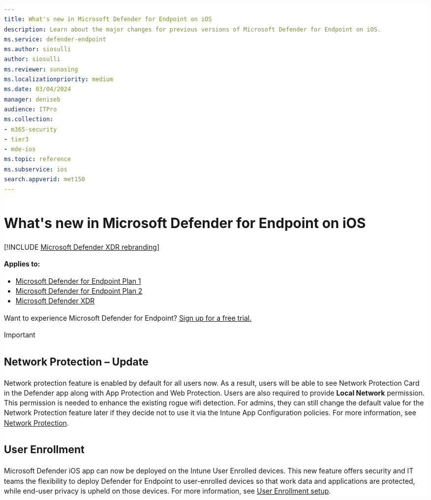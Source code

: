 ```yaml
---
title: What's new in Microsoft Defender for Endpoint on iOS
description: Learn about the major changes for previous versions of Microsoft Defender for Endpoint on iOS.
ms.service: defender-endpoint
ms.author: siosulli
author: siosulli
ms.reviewer: sunasing
ms.localizationpriority: medium
ms.date: 03/04/2024
manager: deniseb
audience: ITPro
ms.collection: 
- m365-security
- tier3
- mde-ios
ms.topic: reference
ms.subservice: ios
search.appverid: met150
---
```


# What's new in Microsoft Defender for Endpoint on iOS

[!INCLUDE [Microsoft Defender XDR rebranding](../includes/microsoft-defender.md)]

**Applies to:**
- [Microsoft Defender for Endpoint Plan 1](microsoft-defender-endpoint.md)
- [Microsoft Defender for Endpoint Plan 2](microsoft-defender-endpoint.md)
- [Microsoft Defender XDR](/defender-xdr)

Want to experience Microsoft Defender for Endpoint? [Sign up for a free trial.](https://signup.microsoft.com/create-account/signup?products=7f379fee-c4f9-4278-b0a1-e4c8c2fcdf7e&ru=https://aka.ms/MDEp2OpenTrial?ocid=docs-wdatp-exposedapis-abovefoldlink)

> [!IMPORTANT]
>  ## Network Protection – Update
> Network protection feature is enabled by default for all users now. As a result, users will be able to see Network Protection Card in the Defender app along with App Protection and Web Protection. Users are also required to provide **Local Network** permission. This permission is needed to enhance the existing rogue wifi detection. For admins, they can still change the default value for the Network Protection feature later if they decide not to use it via the Intune App Configuration policies. For more information, see [Network Protection](ios-configure-features.md#configure-network-protection).

## User Enrollment

Microsoft Defender iOS app can now be deployed on the Intune User Enrolled devices. This new feature offers security and IT teams the flexibility to deploy Defender for Endpoint to user-enrolled devices so that work data and applications are protected, while end-user privacy is upheld on those devices. For more information, see [User Enrollment setup](ios-install.md#user-enrollment-setup-only-for-intune-user-enrolled-devices).  

